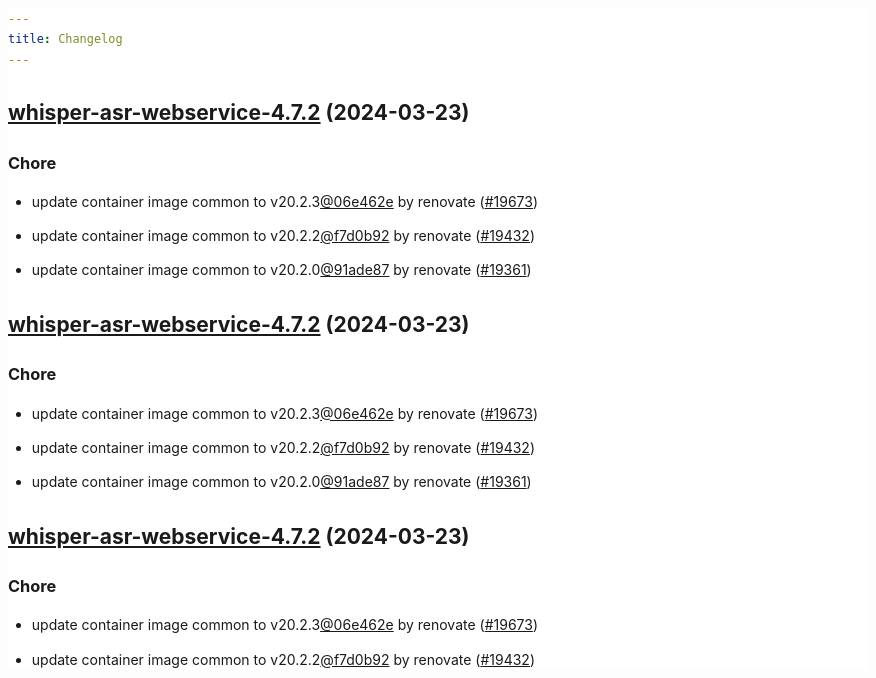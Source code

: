 ```yaml
---
title: Changelog
---
```




## [whisper-asr-webservice-4.7.2](https://github.com/truecharts/charts/compare/whisper-asr-webservice-4.6.0...whisper-asr-webservice-4.7.2) (2024-03-23)

### Chore



- update container image common to v20.2.3[@06e462e](https://github.com/06e462e) by renovate ([#19673](https://github.com/truecharts/charts/issues/19673))

- update container image common to v20.2.2[@f7d0b92](https://github.com/f7d0b92) by renovate ([#19432](https://github.com/truecharts/charts/issues/19432))

- update container image common to v20.2.0[@91ade87](https://github.com/91ade87) by renovate ([#19361](https://github.com/truecharts/charts/issues/19361))


## [whisper-asr-webservice-4.7.2](https://github.com/truecharts/charts/compare/whisper-asr-webservice-4.6.0...whisper-asr-webservice-4.7.2) (2024-03-23)

### Chore



- update container image common to v20.2.3[@06e462e](https://github.com/06e462e) by renovate ([#19673](https://github.com/truecharts/charts/issues/19673))

- update container image common to v20.2.2[@f7d0b92](https://github.com/f7d0b92) by renovate ([#19432](https://github.com/truecharts/charts/issues/19432))

- update container image common to v20.2.0[@91ade87](https://github.com/91ade87) by renovate ([#19361](https://github.com/truecharts/charts/issues/19361))


## [whisper-asr-webservice-4.7.2](https://github.com/truecharts/charts/compare/whisper-asr-webservice-4.6.0...whisper-asr-webservice-4.7.2) (2024-03-23)

### Chore



- update container image common to v20.2.3[@06e462e](https://github.com/06e462e) by renovate ([#19673](https://github.com/truecharts/charts/issues/19673))

- update container image common to v20.2.2[@f7d0b92](https://github.com/f7d0b92) by renovate ([#19432](https://github.com/truecharts/charts/issues/19432))
